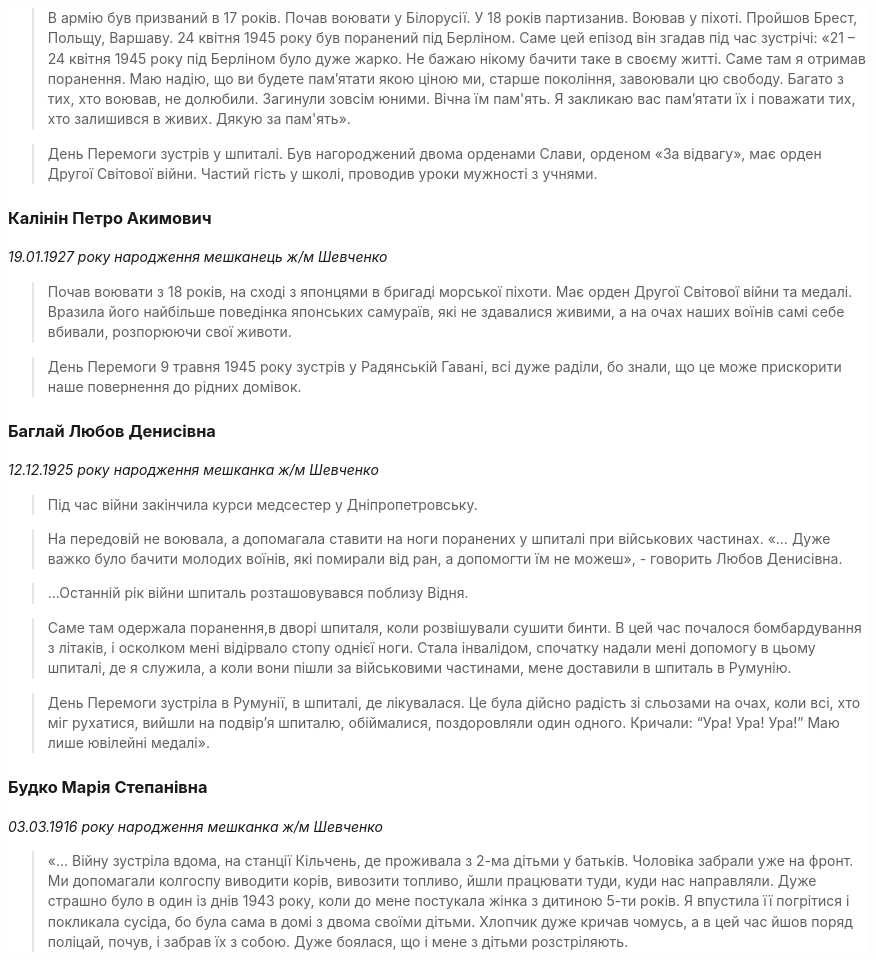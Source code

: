 > В армію був призваний в 17 років. Почав воювати у Білорусії. У 18 років партизанив. Воював у піхоті. Пройшов Брест, Польщу, Варшаву. 24 квітня 1945 року був поранений під Берліном. Саме цей епізод він згадав під час зустрічі: «21 – 24 квітня 1945 року під Берліном було дуже жарко. Не бажаю нікому бачити таке в своєму житті. Саме там я отримав поранення. Маю надію, що ви будете пам’ятати якою ціною ми, старше покоління, завоювали цю свободу. Багато з тих, хто воював, не долюбили. Загинули зовсім юними. Вічна їм пам'ять. Я закликаю вас пам’ятати їх і поважати тих, хто залишився в живих. Дякую за пам'ять».

> День Перемоги зустрів у шпиталі. Був нагороджений двома орденами Слави, орденом «За відвагу», має орден Другої Світової війни. Частий гість у школі, проводив уроки мужності з учнями.

### Калінін Петро Акимович

*19.01.1927 року народження мешканець ж/м Шевченко*

> Почав воювати з 18 років, на сході з японцями в бригаді морської піхоти. Має орден Другої Світової війни та медалі. Вразила його найбільше поведінка японських самураїв, які не здавалися живими, а на очах наших воїнів самі себе вбивали, розпорюючи свої животи.

> День Перемоги 9 травня 1945 року зустрів у Радянській Гавані, всі дуже раділи, бо знали, що це може прискорити наше повернення до рідних домівок.

### Баглай Любов Денисівна

*12.12.1925 року народження мешканка ж/м Шевченко*

> Під час війни закінчила курси медсестер у Дніпропетровську.

> На передовій не воювала, а допомагала ставити на ноги поранених у шпиталі при військових частинах.
«… Дуже важко було бачити молодих воїнів, які помирали від ран, а допомогти їм не можеш», - говорить Любов Денисівна.

> …Останній рік війни шпиталь розташовувався поблизу Відня.

> Саме там одержала поранення,в дворі шпиталя, коли розвішували сушити бинти. В цей час почалося бомбардування з літаків, і осколком мені відірвало стопу однієї ноги. Стала інвалідом, спочатку надали мені допомогу в цьому шпиталі, де я служила, а коли вони пішли за військовими частинами, мене доставили в шпиталь в Румунію.

> День Перемоги зустріла в Румунії, в шпиталі, де лікувалася. Це була дійсно радість зі сльозами на очах, коли всі, хто міг рухатися, вийшли на подвір’я шпиталю, обіймалися, поздоровляли один одного. Кричали: “Ура! Ура! Ура!”
Маю лише ювілейні медалі».

### Будко Марія Степанівна

*03.03.1916 року народження мешканка ж/м Шевченко*

> «... Війну зустріла вдома, на станції Кільчень, де проживала з 2-ма дітьми у батьків. Чоловіка забрали уже на фронт. Ми допомагали колгоспу виводити корів, вивозити топливо, йшли працювати туди, куди нас направляли. Дуже страшно було в один із днів 1943 року, коли до мене постукала жінка з дитиною 5-ти років. Я впустила її погрітися і покликала сусіда, бо була сама в домі з двома своїми дітьми. Хлопчик дуже кричав чомусь, а в цей час йшов поряд поліцай, почув, і забрав їх з собою. Дуже боялася, що і мене з дітьми розстріляють.
